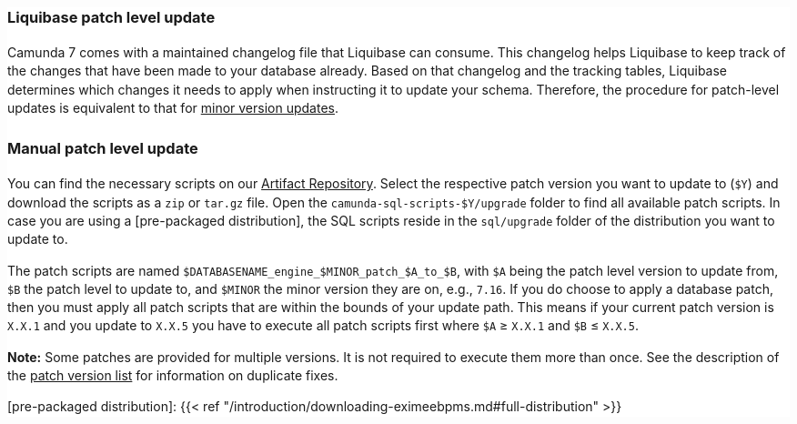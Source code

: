 ### Liquibase patch level update

Camunda 7 comes with a maintained changelog file that Liquibase can consume.
This changelog helps Liquibase to keep track of the changes that have been made to your database already.
Based on that changelog and the tracking tables, Liquibase determines which changes it needs to apply when instructing it to update your schema.
Therefore, the procedure for patch-level updates is equivalent to that for [minor version updates](#liquibase-update).

### Manual patch level update

You can find the necessary scripts on our [Artifact Repository].
Select the respective patch version you want to update to (`$Y`) and download the scripts as a `zip` or `tar.gz` file.
Open the `camunda-sql-scripts-$Y/upgrade` folder to find all available patch scripts.
In case you are using a [pre-packaged distribution], the SQL scripts reside in the `sql/upgrade` folder of the distribution you want to update to.

The patch scripts are named `$DATABASENAME_engine_$MINOR_patch_$A_to_$B`, with `$A` being the patch level version to update from, `$B` the patch level to update to, and `$MINOR` the minor version they are on, e.g., `7.16`.
If you do choose to apply a database patch, then you must apply all patch scripts that are within the bounds of your update path. This means if your current patch version is `X.X.1` and you update to `X.X.5` you have to execute all patch scripts first where `$A` &ge; `X.X.1` and `$B` &le; `X.X.5`.

<strong>Note:</strong> Some patches are provided for multiple versions. It is not required to execute them more than once. See the description of the [patch version list](#patch-level-update) for information on duplicate fixes.

[Artifact Repository]: https://artifacts.camunda.com/artifactory/camunda-bpm/org/camunda/bpm/distro/camunda-sql-scripts/
[pre-packaged distribution]: {{< ref "/introduction/downloading-eximeebpms.md#full-distribution" >}}
